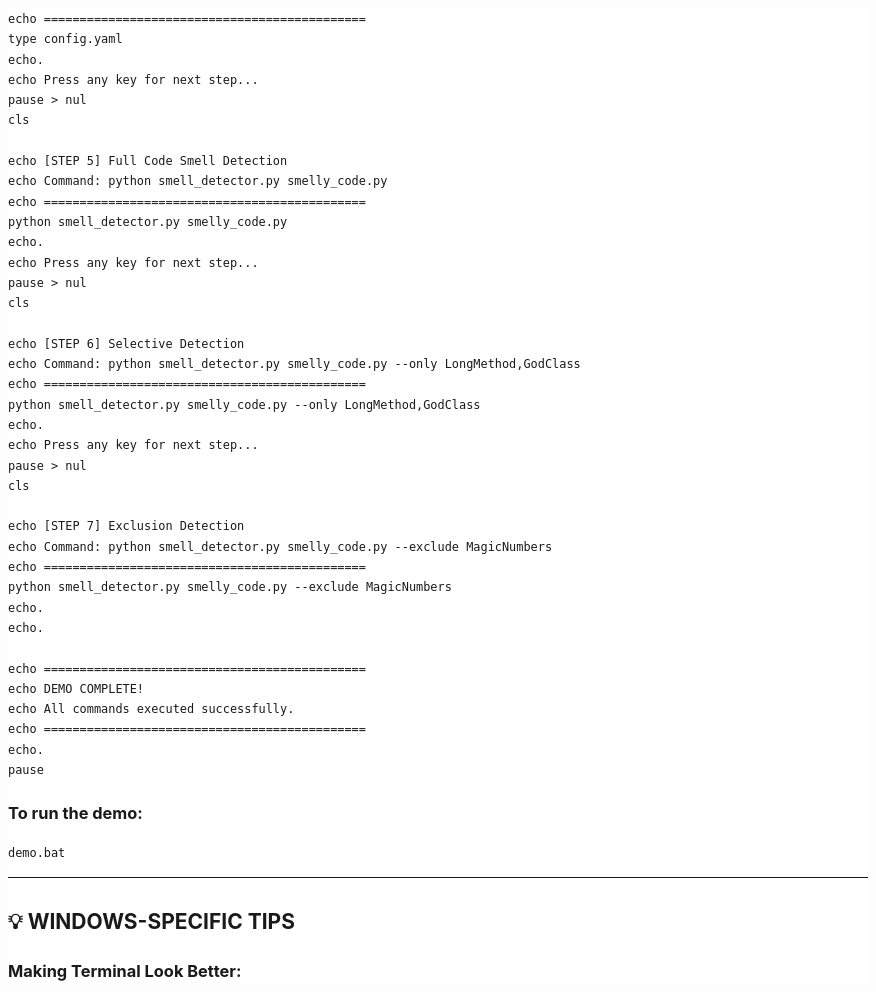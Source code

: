 ```batch
echo =============================================
type config.yaml
echo.
echo Press any key for next step...
pause > nul
cls

echo [STEP 5] Full Code Smell Detection
echo Command: python smell_detector.py smelly_code.py
echo =============================================
python smell_detector.py smelly_code.py
echo.
echo Press any key for next step...
pause > nul
cls

echo [STEP 6] Selective Detection
echo Command: python smell_detector.py smelly_code.py --only LongMethod,GodClass
echo =============================================
python smell_detector.py smelly_code.py --only LongMethod,GodClass
echo.
echo Press any key for next step...
pause > nul
cls

echo [STEP 7] Exclusion Detection
echo Command: python smell_detector.py smelly_code.py --exclude MagicNumbers
echo =============================================
python smell_detector.py smelly_code.py --exclude MagicNumbers
echo.
echo.

echo =============================================
echo DEMO COMPLETE!
echo All commands executed successfully.
echo =============================================
echo.
pause
```

### To run the demo:
```cmd
demo.bat
```

---

## 💡 WINDOWS-SPECIFIC TIPS

### Making Terminal Look Better:
